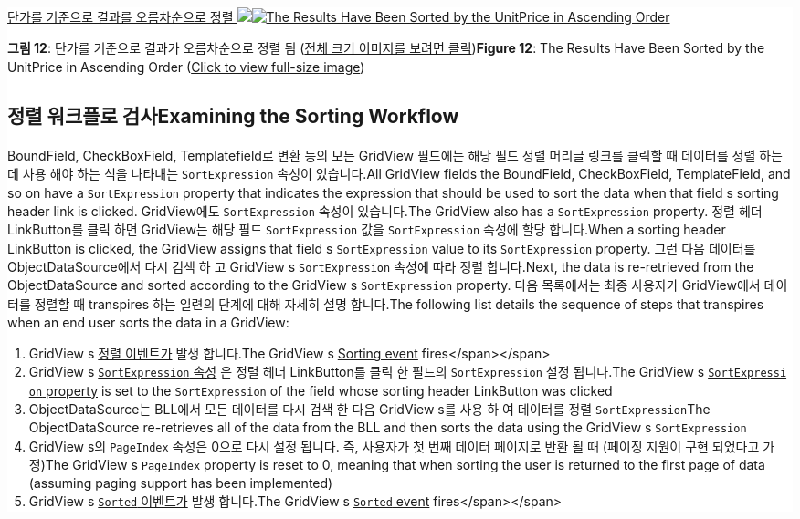 <span data-ttu-id="a0ff2-245">[단가를 기준으로 결과를 오름차순으로 정렬 ![](paging-and-sorting-report-data-cs/_static/image25.png)](paging-and-sorting-report-data-cs/_static/image24.png)</span><span class="sxs-lookup"><span data-stu-id="a0ff2-245">[![The Results Have Been Sorted by the UnitPrice in Ascending Order](paging-and-sorting-report-data-cs/_static/image25.png)](paging-and-sorting-report-data-cs/_static/image24.png)</span></span>

<span data-ttu-id="a0ff2-246">**그림 12**: 단가를 기준으로 결과가 오름차순으로 정렬 됨 ([전체 크기 이미지를 보려면 클릭](paging-and-sorting-report-data-cs/_static/image26.png))</span><span class="sxs-lookup"><span data-stu-id="a0ff2-246">**Figure 12**: The Results Have Been Sorted by the UnitPrice in Ascending Order ([Click to view full-size image](paging-and-sorting-report-data-cs/_static/image26.png))</span></span>

## <a name="examining-the-sorting-workflow"></a><span data-ttu-id="a0ff2-247">정렬 워크플로 검사</span><span class="sxs-lookup"><span data-stu-id="a0ff2-247">Examining the Sorting Workflow</span></span>

<span data-ttu-id="a0ff2-248">BoundField, CheckBoxField, Templatefield로 변환 등의 모든 GridView 필드에는 해당 필드 정렬 머리글 링크를 클릭할 때 데이터를 정렬 하는 데 사용 해야 하는 식을 나타내는 `SortExpression` 속성이 있습니다.</span><span class="sxs-lookup"><span data-stu-id="a0ff2-248">All GridView fields the BoundField, CheckBoxField, TemplateField, and so on have a `SortExpression` property that indicates the expression that should be used to sort the data when that field s sorting header link is clicked.</span></span> <span data-ttu-id="a0ff2-249">GridView에도 `SortExpression` 속성이 있습니다.</span><span class="sxs-lookup"><span data-stu-id="a0ff2-249">The GridView also has a `SortExpression` property.</span></span> <span data-ttu-id="a0ff2-250">정렬 헤더 LinkButton를 클릭 하면 GridView는 해당 필드 `SortExpression` 값을 `SortExpression` 속성에 할당 합니다.</span><span class="sxs-lookup"><span data-stu-id="a0ff2-250">When a sorting header LinkButton is clicked, the GridView assigns that field s `SortExpression` value to its `SortExpression` property.</span></span> <span data-ttu-id="a0ff2-251">그런 다음 데이터를 ObjectDataSource에서 다시 검색 하 고 GridView s `SortExpression` 속성에 따라 정렬 합니다.</span><span class="sxs-lookup"><span data-stu-id="a0ff2-251">Next, the data is re-retrieved from the ObjectDataSource and sorted according to the GridView s `SortExpression` property.</span></span> <span data-ttu-id="a0ff2-252">다음 목록에서는 최종 사용자가 GridView에서 데이터를 정렬할 때 transpires 하는 일련의 단계에 대해 자세히 설명 합니다.</span><span class="sxs-lookup"><span data-stu-id="a0ff2-252">The following list details the sequence of steps that transpires when an end user sorts the data in a GridView:</span></span>

1. <span data-ttu-id="a0ff2-253">GridView s [정렬 이벤트가](https://msdn.microsoft.com/library/system.web.ui.webcontrols.gridview.sorting(VS.80).aspx) 발생 합니다.</span><span class="sxs-lookup"><span data-stu-id="a0ff2-253">The GridView s [Sorting event](https://msdn.microsoft.com/library/system.web.ui.webcontrols.gridview.sorting(VS.80).aspx) fires</span></span>
2. <span data-ttu-id="a0ff2-254">GridView s [`SortExpression` 속성](https://msdn.microsoft.com/library/system.web.ui.webcontrols.gridview.sortexpression.aspx) 은 정렬 헤더 LinkButton를 클릭 한 필드의 `SortExpression` 설정 됩니다.</span><span class="sxs-lookup"><span data-stu-id="a0ff2-254">The GridView s [`SortExpression` property](https://msdn.microsoft.com/library/system.web.ui.webcontrols.gridview.sortexpression.aspx) is set to the `SortExpression` of the field whose sorting header LinkButton was clicked</span></span>
3. <span data-ttu-id="a0ff2-255">ObjectDataSource는 BLL에서 모든 데이터를 다시 검색 한 다음 GridView s를 사용 하 여 데이터를 정렬 `SortExpression`</span><span class="sxs-lookup"><span data-stu-id="a0ff2-255">The ObjectDataSource re-retrieves all of the data from the BLL and then sorts the data using the GridView s `SortExpression`</span></span>
4. <span data-ttu-id="a0ff2-256">GridView s의 `PageIndex` 속성은 0으로 다시 설정 됩니다. 즉, 사용자가 첫 번째 데이터 페이지로 반환 될 때 (페이징 지원이 구현 되었다고 가정)</span><span class="sxs-lookup"><span data-stu-id="a0ff2-256">The GridView s `PageIndex` property is reset to 0, meaning that when sorting the user is returned to the first page of data (assuming paging support has been implemented)</span></span>
5. <span data-ttu-id="a0ff2-257">GridView s [`Sorted` 이벤트가](https://msdn.microsoft.com/library/system.web.ui.webcontrols.gridview.sorted(VS.80).aspx) 발생 합니다.</span><span class="sxs-lookup"><span data-stu-id="a0ff2-257">The GridView s [`Sorted` event](https://msdn.microsoft.com/library/system.web.ui.webcontrols.gridview.sorted(VS.80).aspx) fires</span></span>
